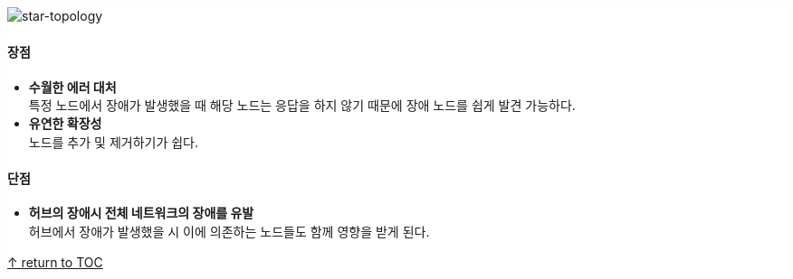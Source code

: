 <img src="https://user-images.githubusercontent.com/48475824/122074915-964a3900-ce34-11eb-9b1f-18a4877cbf99.png" alt="star-topology" title="star topology" width="450" />

#### 장점
- **수월한 에러 대처**  
  특정 노드에서 장애가 발생했을 때 해당 노드는 응답을 하지 않기 때문에 장애 노드를 쉽게 발견 가능하다.
- **유연한 확장성**  
  노드를 추가 및 제거하기가 쉽다.

#### 단점
- **허브의 장애시 전체 네트워크의 장애를 유발**  
  허브에서 장애가 발생했을 시 이에 의존하는 노드들도 함께 영향을 받게 된다.  

[↑ return to TOC](#table-of-contents)
